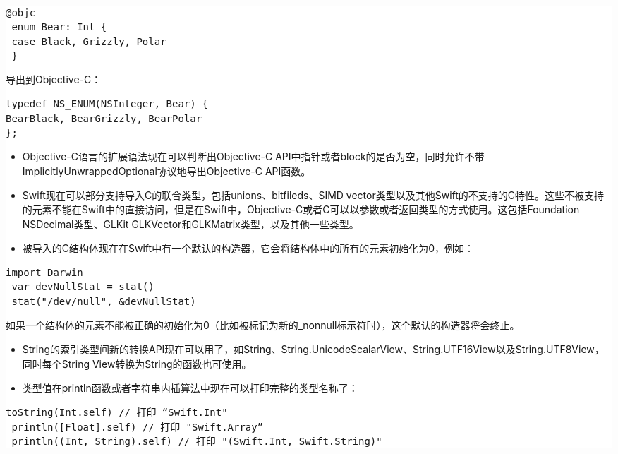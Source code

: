 <pre>@objc&nbsp;&nbsp;
&nbsp;enum&nbsp;Bear:&nbsp;Int&nbsp;{&nbsp;&nbsp;
&nbsp;case&nbsp;Black,&nbsp;Grizzly,&nbsp;Polar&nbsp;&nbsp;
&nbsp;}</pre>

导出到Objective-C：

<pre>typedef&nbsp;NS_ENUM(NSInteger,&nbsp;Bear)&nbsp;{&nbsp;&nbsp;
BearBlack,&nbsp;BearGrizzly,&nbsp;BearPolar&nbsp;&nbsp;
};</pre>

<ul class=" list-paddingleft-2">
  <li>
    <p>
      Objective-C语言的扩展语法现在可以判断出Objective-C API中指针或者block的是否为空，同时允许不带ImplicitlyUnwrappedOptional协议地导出Objective-C API函数。
    </p>
  </li>
  
  <li>
    <p>
      Swift现在可以部分支持导入C的联合类型，包括unions、bitfileds、SIMD vector类型以及其他Swift的不支持的C特性。这些不被支持的元素不能在Swift中的直接访问，但是在Swift中，Objective-C或者C可以以参数或者返回类型的方式使用。这包括Foundation NSDecimal类型、GLKit GLKVector和GLKMatrix类型，以及其他一些类型。
    </p>
  </li>
  
  <li>
    <p>
      被导入的C结构体现在在Swift中有一个默认的构造器，它会将结构体中的所有的元素初始化为0，例如：
    </p>
  </li>
</ul>

<pre>import&nbsp;Darwin&nbsp;&nbsp;
&nbsp;var&nbsp;devNullStat&nbsp;=&nbsp;stat()&nbsp;&nbsp;
&nbsp;stat("/dev/null",&nbsp;&devNullStat)</pre>

如果一个结构体的元素不能被正确的初始化为0（比如被标记为新的_nonnull标示符时），这个默认的构造器将会终止。

<ul class=" list-paddingleft-2">
  <li>
    <p>
      String的索引类型间新的转换API现在可以用了，如String、String.UnicodeScalarView、String.UTF16View以及String.UTF8View， 同时每个String View转换为String的函数也可使用。
    </p>
  </li>
  
  <li>
    <p>
      类型值在println函数或者字符串内插算法中现在可以打印完整的类型名称了：
    </p>
  </li>
</ul>

<pre>toString(Int.self)&nbsp;//&nbsp;打印&nbsp;“Swift.Int"&nbsp;&nbsp;
&nbsp;println([Float].self)&nbsp;//&nbsp;打印&nbsp;"Swift.Array”&nbsp;&nbsp;
&nbsp;println((Int,&nbsp;String).self)&nbsp;//&nbsp;打印&nbsp;"(Swift.Int,&nbsp;Swift.String)"</pre>


 [1]: http://www.cnblogs.com/yuyongjian/p/4371400.html?utm_source=tuicool
 [2]: http://img2.tuicool.com/2EjEfe.jpg "1423710600589982.jpg"
 [3]: http://img2.tuicool.com/MBZzA3.jpg "1423710718209509.jpg"
 [4]: http://img0.tuicool.com/MjeInmR.jpg "1423711358267173.jpg"